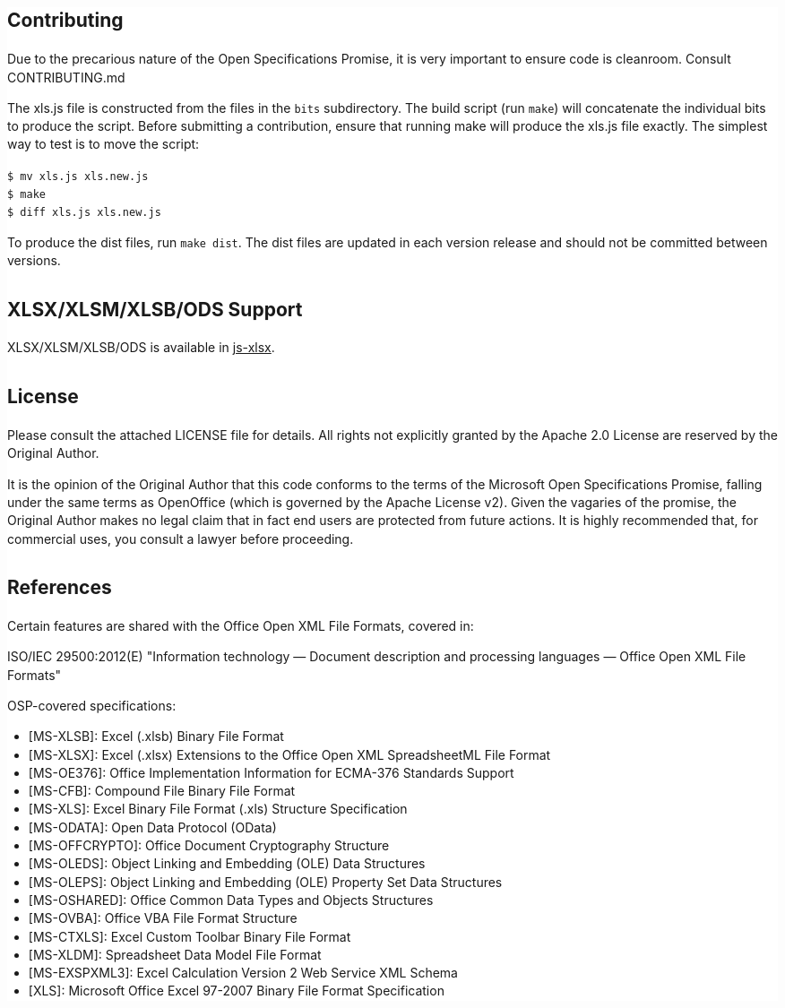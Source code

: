 ## Contributing

Due to the precarious nature of the Open Specifications Promise, it is very
important to ensure code is cleanroom.  Consult CONTRIBUTING.md

The xls.js file is constructed from the files in the `bits` subdirectory. The
build script (run `make`) will concatenate the individual bits to produce the
script.  Before submitting a contribution, ensure that running make will produce
the xls.js file exactly.  The simplest way to test is to move the script:

```bash
$ mv xls.js xls.new.js
$ make
$ diff xls.js xls.new.js
```

To produce the dist files, run `make dist`.  The dist files are updated in each
version release and should not be committed between versions.

## XLSX/XLSM/XLSB/ODS Support

XLSX/XLSM/XLSB/ODS is available in [js-xlsx](http://git.io/xlsx).

## License

Please consult the attached LICENSE file for details.  All rights not explicitly
granted by the Apache 2.0 License are reserved by the Original Author.

It is the opinion of the Original Author that this code conforms to the terms of
the Microsoft Open Specifications Promise, falling under the same terms as
OpenOffice (which is governed by the Apache License v2).  Given the vagaries of
the promise, the Original Author makes no legal claim that in fact end users are
protected from future actions.  It is highly recommended that, for commercial
uses, you consult a lawyer before proceeding.

## References

Certain features are shared with the Office Open XML File Formats, covered in:

ISO/IEC 29500:2012(E) "Information technology — Document description and processing languages — Office Open XML File Formats"

OSP-covered specifications:

 - [MS-XLSB]: Excel (.xlsb) Binary File Format
 - [MS-XLSX]: Excel (.xlsx) Extensions to the Office Open XML SpreadsheetML File Format
 - [MS-OE376]: Office Implementation Information for ECMA-376 Standards Support
 - [MS-CFB]: Compound File Binary File Format
 - [MS-XLS]: Excel Binary File Format (.xls) Structure Specification
 - [MS-ODATA]: Open Data Protocol (OData)
 - [MS-OFFCRYPTO]: Office Document Cryptography Structure
 - [MS-OLEDS]: Object Linking and Embedding (OLE) Data Structures
 - [MS-OLEPS]: Object Linking and Embedding (OLE) Property Set Data Structures
 - [MS-OSHARED]: Office Common Data Types and Objects Structures
 - [MS-OVBA]: Office VBA File Format Structure
 - [MS-CTXLS]: Excel Custom Toolbar Binary File Format
 - [MS-XLDM]: Spreadsheet Data Model File Format
 - [MS-EXSPXML3]: Excel Calculation Version 2 Web Service XML Schema
 - [XLS]: Microsoft Office Excel 97-2007 Binary File Format Specification
